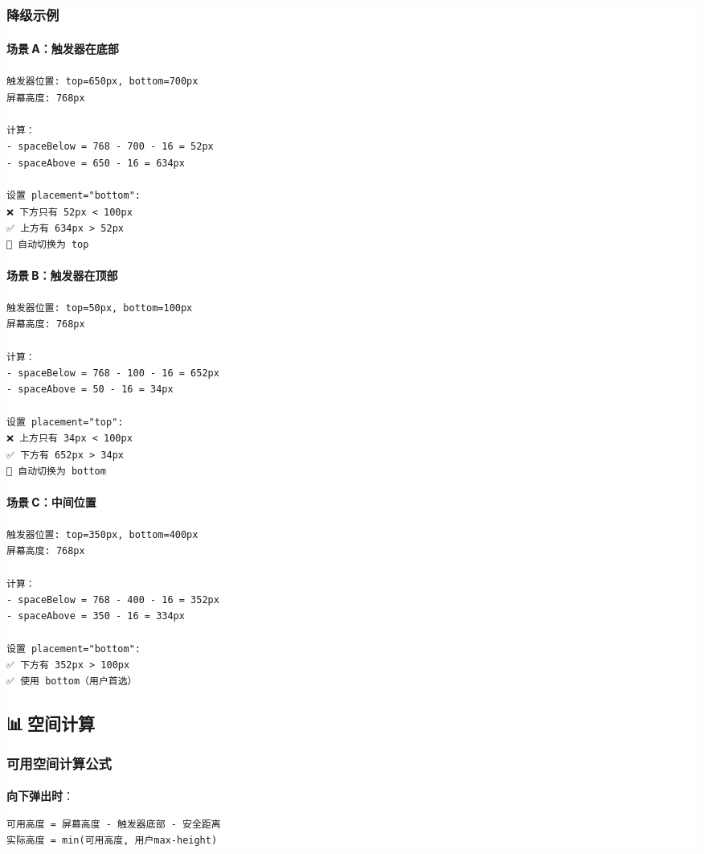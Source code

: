 ### 降级示例

#### 场景 A：触发器在底部
```
触发器位置: top=650px, bottom=700px
屏幕高度: 768px

计算：
- spaceBelow = 768 - 700 - 16 = 52px
- spaceAbove = 650 - 16 = 634px

设置 placement="bottom":
❌ 下方只有 52px < 100px
✅ 上方有 634px > 52px
📢 自动切换为 top
```

#### 场景 B：触发器在顶部
```
触发器位置: top=50px, bottom=100px
屏幕高度: 768px

计算：
- spaceBelow = 768 - 100 - 16 = 652px
- spaceAbove = 50 - 16 = 34px

设置 placement="top":
❌ 上方只有 34px < 100px
✅ 下方有 652px > 34px
📢 自动切换为 bottom
```

#### 场景 C：中间位置
```
触发器位置: top=350px, bottom=400px
屏幕高度: 768px

计算：
- spaceBelow = 768 - 400 - 16 = 352px
- spaceAbove = 350 - 16 = 334px

设置 placement="bottom":
✅ 下方有 352px > 100px
✅ 使用 bottom（用户首选）
```

## 📊 空间计算

### 可用空间计算公式

**向下弹出时**：
```
可用高度 = 屏幕高度 - 触发器底部 - 安全距离
实际高度 = min(可用高度, 用户max-height)
```
